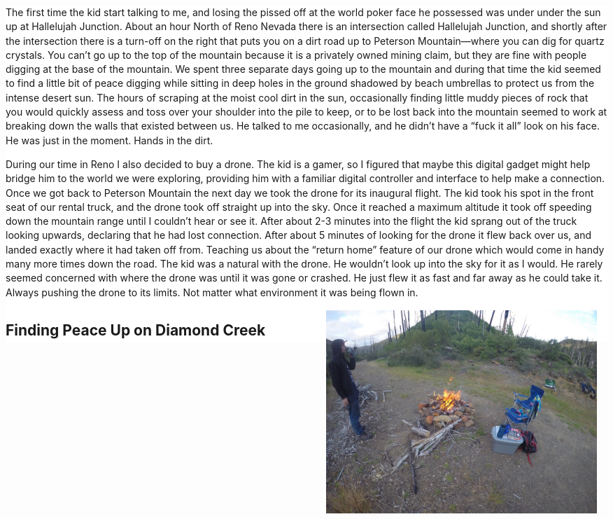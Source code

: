 The first time the kid start talking to me, and losing the pissed off at the world poker face he possessed was under under the sun up at Hallelujah Junction. About an hour North of Reno Nevada there is an intersection called Hallelujah Junction, and shortly after the intersection there is a turn-off on the right that puts you on a dirt road up to Peterson Mountain—where you can dig for quartz crystals. You can’t go up to the top of the mountain because it is a privately owned mining claim, but they are fine with people digging at the base of the mountain. We spent three separate days going up to the mountain and during that time the kid seemed to find a little bit of peace digging while sitting in deep holes in the ground shadowed by beach umbrellas to protect us from the intense desert sun. The hours of scraping at the moist cool dirt in the sun, occasionally finding little muddy pieces of rock that you would quickly assess and toss over your shoulder into the pile to keep, or to be lost back into the mountain seemed to work at breaking down the walls that existed between us. He talked to me occasionally, and he didn’t have a “fuck it all” look on his face. He was just in the moment. Hands in the dirt.

During our time in Reno I also decided to buy a drone. The kid is a gamer, so I figured that maybe this digital gadget might help bridge him to the world we were exploring, providing him with a familiar digital controller and interface to help make a connection. Once we got back to Peterson Mountain the next day we took the drone for its inaugural flight. The kid took his spot in the front seat of our rental truck, and the drone took off straight up into the sky. Once it reached a maximum altitude it took off speeding down the mountain range until I couldn’t hear or see it. After about 2-3 minutes into the flight the kid sprang out of the truck looking upwards, declaring that he had lost connection. After about 5 minutes of looking for the drone it flew back over us, and landed exactly where it had taken off from. Teaching us about the “return home” feature of our drone which would come in handy many more times down the road. The kid was a natural with the drone. He wouldn’t look up into the sky for it as I would. He rarely seemed concerned with where the drone was until it was gone or crashed. He just flew it as fast and far away as he could take it. Always pushing the drone to its limits. Not matter what environment it was being flown in.
<img src="/img/the-kid/GOPR0453.jpeg" width="45%" align="right" style="padding: 15px;">
## Finding Peace Up on Diamond Creek